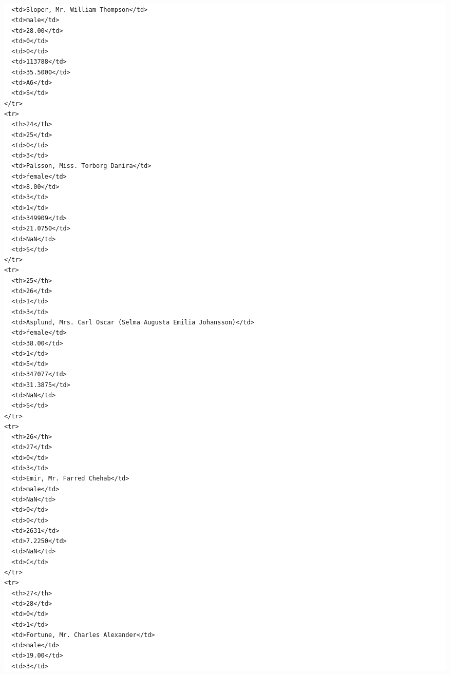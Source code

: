       <td>Sloper, Mr. William Thompson</td>
      <td>male</td>
      <td>28.00</td>
      <td>0</td>
      <td>0</td>
      <td>113788</td>
      <td>35.5000</td>
      <td>A6</td>
      <td>S</td>
    </tr>
    <tr>
      <th>24</th>
      <td>25</td>
      <td>0</td>
      <td>3</td>
      <td>Palsson, Miss. Torborg Danira</td>
      <td>female</td>
      <td>8.00</td>
      <td>3</td>
      <td>1</td>
      <td>349909</td>
      <td>21.0750</td>
      <td>NaN</td>
      <td>S</td>
    </tr>
    <tr>
      <th>25</th>
      <td>26</td>
      <td>1</td>
      <td>3</td>
      <td>Asplund, Mrs. Carl Oscar (Selma Augusta Emilia Johansson)</td>
      <td>female</td>
      <td>38.00</td>
      <td>1</td>
      <td>5</td>
      <td>347077</td>
      <td>31.3875</td>
      <td>NaN</td>
      <td>S</td>
    </tr>
    <tr>
      <th>26</th>
      <td>27</td>
      <td>0</td>
      <td>3</td>
      <td>Emir, Mr. Farred Chehab</td>
      <td>male</td>
      <td>NaN</td>
      <td>0</td>
      <td>0</td>
      <td>2631</td>
      <td>7.2250</td>
      <td>NaN</td>
      <td>C</td>
    </tr>
    <tr>
      <th>27</th>
      <td>28</td>
      <td>0</td>
      <td>1</td>
      <td>Fortune, Mr. Charles Alexander</td>
      <td>male</td>
      <td>19.00</td>
      <td>3</td>
